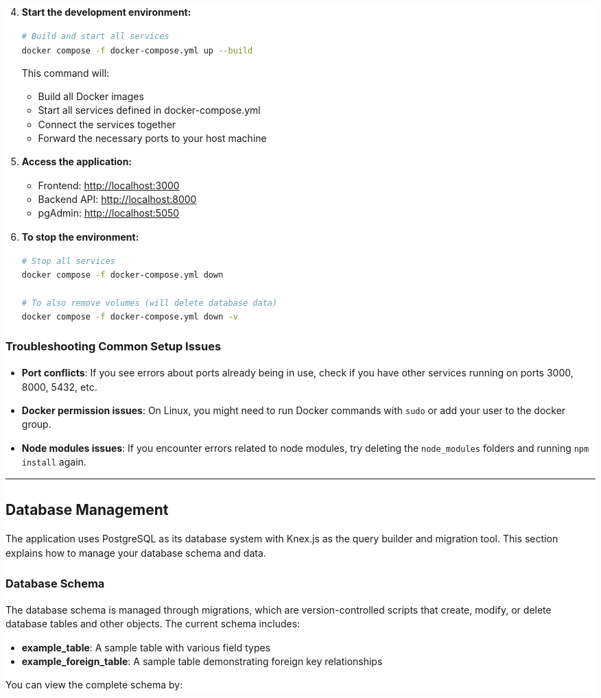 4. **Start the development environment:**

   ```bash
   # Build and start all services
   docker compose -f docker-compose.yml up --build
   ```

   This command will:

   - Build all Docker images
   - Start all services defined in docker-compose.yml
   - Connect the services together
   - Forward the necessary ports to your host machine

5. **Access the application:**

   - Frontend: [http://localhost:3000](http://localhost:3000)
   - Backend API: [http://localhost:8000](http://localhost:8000)
   - pgAdmin: [http://localhost:5050](http://localhost:5050)

6. **To stop the environment:**

   ```bash
   # Stop all services
   docker compose -f docker-compose.yml down

   # To also remove volumes (will delete database data)
   docker compose -f docker-compose.yml down -v
   ```

### Troubleshooting Common Setup Issues

- **Port conflicts**: If you see errors about ports already being in use, check if you have other services running on ports 3000, 8000, 5432, etc.

- **Docker permission issues**: On Linux, you might need to run Docker commands with `sudo` or add your user to the docker group.

- **Node modules issues**: If you encounter errors related to node modules, try deleting the `node_modules` folders and running `npm install` again.

---

## Database Management

The application uses PostgreSQL as its database system with Knex.js as the query builder and migration tool. This section explains how to manage your database schema and data.

### Database Schema

The database schema is managed through migrations, which are version-controlled scripts that create, modify, or delete database tables and other objects. The current schema includes:

- **example_table**: A sample table with various field types
- **example_foreign_table**: A sample table demonstrating foreign key relationships

You can view the complete schema by:
